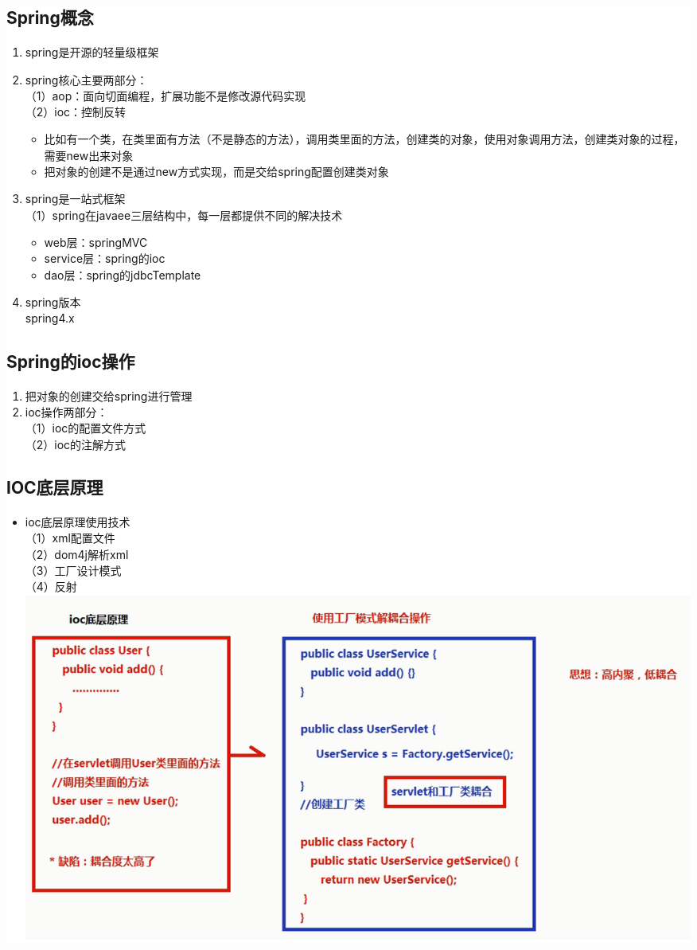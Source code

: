 ## Spring概念
1. spring是开源的轻量级框架  
2. spring核心主要两部分：  
    （1）aop：面向切面编程，扩展功能不是修改源代码实现  
    （2）ioc：控制反转  
    - 比如有一个类，在类里面有方法（不是静态的方法），调用类里面的方法，创建类的对象，使用对象调用方法，创建类对象的过程，需要new出来对象  
    - 把对象的创建不是通过new方式实现，而是交给spring配置创建类对象  

3. spring是一站式框架  
    （1）spring在javaee三层结构中，每一层都提供不同的解决技术  
    - web层：springMVC  
    - service层：spring的ioc  
    - dao层：spring的jdbcTemplate  

4. spring版本  
    spring4.x  

## Spring的ioc操作
1. 把对象的创建交给spring进行管理  
2. ioc操作两部分：  
    （1）ioc的配置文件方式  
    （2）ioc的注解方式  
## IOC底层原理
* ioc底层原理使用技术  
    （1）xml配置文件  
    （2）dom4j解析xml  
    （3）工厂设计模式  
    （4）反射  
![ioc过程](ioc过程1.png)  